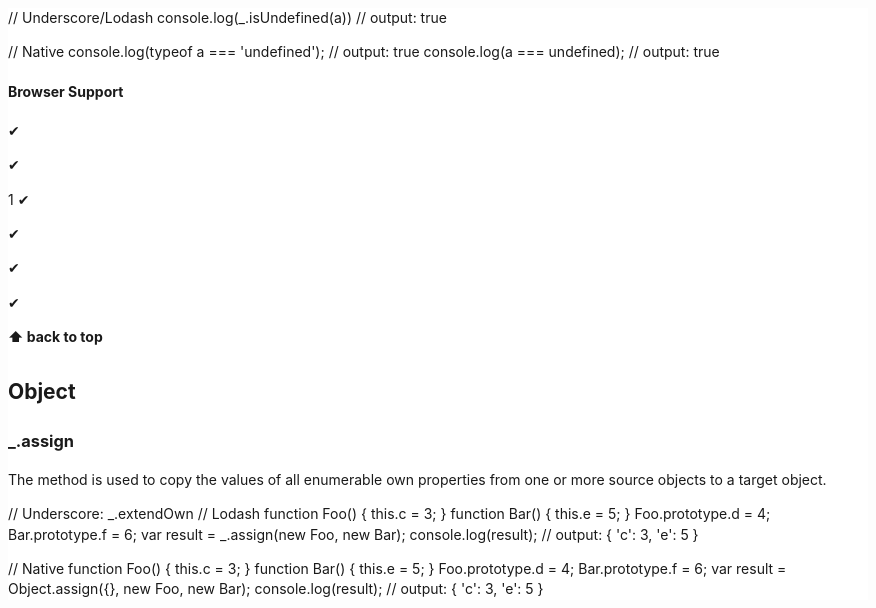 // Underscore/Lodash
console.log(\_.isUndefined(a))
// output: true

// Native
console.log(typeof a \=== 'undefined');
// output: true
console.log(a \=== undefined);
// output: true

#### Browser Support

✔

✔

1 ✔

✔

✔

✔

**⬆ back to top**

Object
------

### \_.assign

The method is used to copy the values of all enumerable own properties from one or more source objects to a target object.

// Underscore: \_.extendOwn
// Lodash
function Foo() {
  this.c \= 3;
}
function Bar() {
  this.e \= 5;
}
Foo.prototype.d \= 4;
Bar.prototype.f \= 6;
var result \= \_.assign(new Foo, new Bar);
console.log(result);
// output: { 'c': 3, 'e': 5 }

// Native
function Foo() {
  this.c \= 3;
}
function Bar() {
  this.e \= 5;
}
Foo.prototype.d \= 4;
Bar.prototype.f \= 6;
var result \= Object.assign({}, new Foo, new Bar);
console.log(result);
// output: { 'c': 3, 'e': 5 }
